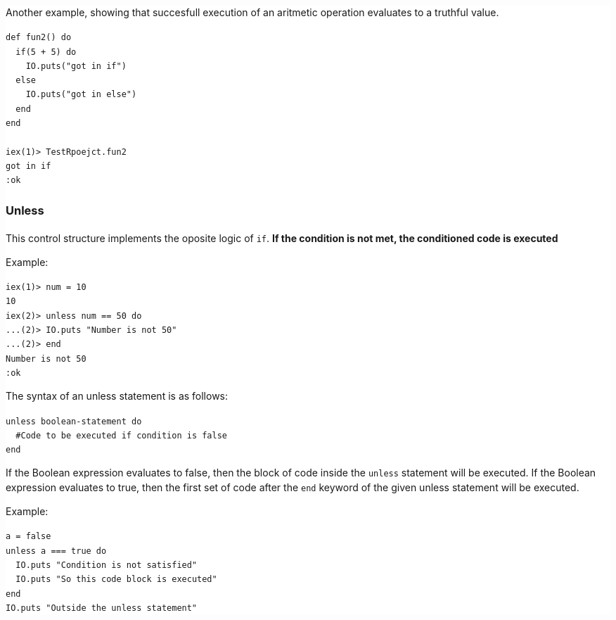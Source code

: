 Another example, showing that succesfull execution of an aritmetic operation evaluates to a truthful value.
```
def fun2() do
  if(5 + 5) do
    IO.puts("got in if")
  else
    IO.puts("got in else")
  end
end

iex(1)> TestRpoejct.fun2
got in if
:ok
```



### Unless

This control structure implements the oposite logic of `if`. **If the condition is not met, the conditioned code is executed**

Example: 

```
iex(1)> num = 10
10
iex(2)> unless num == 50 do
...(2)> IO.puts "Number is not 50"
...(2)> end
Number is not 50
:ok
```

The syntax of an unless statement is as follows:
```
unless boolean-statement do
  #Code to be executed if condition is false
end
```

If the Boolean expression evaluates to false, then the block of code inside the
`unless` statement will be executed. If the Boolean expression evaluates to true, then the first set of code after the `end` keyword of the given unless statement will be
executed.

Example:
```
a = false
unless a === true do
  IO.puts "Condition is not satisfied"
  IO.puts "So this code block is executed"
end
IO.puts "Outside the unless statement"
```
